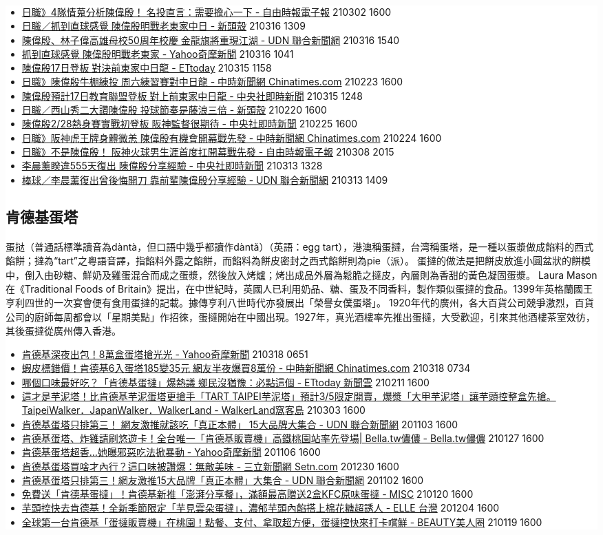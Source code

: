 - [日職》4隊情蒐分析陳偉殷！ 名投直言：需要擔心一下 - 自由時報電子報](https://sports.ltn.com.tw/news/breakingnews/3453071 "日職》4隊情蒐分析陳偉殷！ 名投直言：需要擔心一下 - 自由時報電子報") 210302 1600
- [日職／抓到直球感覺 陳偉殷明戰老東家中日 - 新頭殼](https://newtalk.tw/news/view/2021-03-16/549673 "日職／抓到直球感覺 陳偉殷明戰老東家中日 - 新頭殼") 210316 1309
- [陳偉殷、林子偉高雄母校50周年校慶 金龍旗將重現江湖 - UDN 聯合新聞網](https://udn.com/news/story/6929/5321812 "陳偉殷、林子偉高雄母校50周年校慶 金龍旗將重現江湖 - UDN 聯合新聞網") 210316 1540
- [抓到直球感覺 陳偉殷明戰老東家 - Yahoo奇摩新聞](https://tw.news.yahoo.com/%E6%8A%93%E5%88%B0%E7%9B%B4%E7%90%83%E6%84%9F%E8%A6%BA-%E9%99%B3%E5%81%89%E6%AE%B7%E6%98%8E%E6%88%B0%E8%80%81%E6%9D%B1%E5%AE%B6-024127793.html "抓到直球感覺 陳偉殷明戰老東家 - Yahoo奇摩新聞") 210316 1041
- [陳偉殷17日登板 對決前東家中日龍 - ETtoday](https://sports.ettoday.net/news/1938454 "陳偉殷17日登板 對決前東家中日龍 - ETtoday") 210315 1158
- [日職》陳偉殷牛棚練投 周六練習賽對中日龍 - 中時新聞網 Chinatimes.com](https://www.chinatimes.com/realtimenews/20210223002399-260403 "日職》陳偉殷牛棚練投 周六練習賽對中日龍 - 中時新聞網 Chinatimes.com") 210223 1600
- [陳偉殷預計17日教育聯盟登板 對上前東家中日龍 - 中央社即時新聞](https://www.cna.com.tw/news/aspt/202103150101.aspx "陳偉殷預計17日教育聯盟登板 對上前東家中日龍 - 中央社即時新聞") 210315 1248
- [日職／西山秀二大讚陳偉殷 投球節奏是藤浪三倍 - 新頭殼](https://newtalk.tw/news/view/2021-02-20/538856 "日職／西山秀二大讚陳偉殷 投球節奏是藤浪三倍 - 新頭殼") 210220 1600
- [陳偉殷2/28熱身賽實戰初登板 阪神監督很期待 - 中央社即時新聞](https://www.cna.com.tw/news/aspt/202102250105.aspx "陳偉殷2/28熱身賽實戰初登板 阪神監督很期待 - 中央社即時新聞") 210225 1600
- [日職》阪神虎王牌身體微恙 陳偉殷有機會開幕戰先發 - 中時新聞網 Chinatimes.com](https://www.chinatimes.com/realtimenews/20210224003128-260403 "日職》阪神虎王牌身體微恙 陳偉殷有機會開幕戰先發 - 中時新聞網 Chinatimes.com") 210224 1600
- [日職》不是陳偉殷！ 阪神火球男生涯首度扛開幕戰先發 - 自由時報電子報](https://sports.ltn.com.tw/news/breakingnews/3460295 "日職》不是陳偉殷！ 阪神火球男生涯首度扛開幕戰先發 - 自由時報電子報") 210308 2015
- [李晨薰睽違555天復出 陳偉殷分享經驗 - 中央社即時新聞](https://www.cna.com.tw/news/aspt/202103130083.aspx "李晨薰睽違555天復出 陳偉殷分享經驗 - 中央社即時新聞") 210313 1328
- [棒球／李晨薰復出曾後悔開刀 靠前輩陳偉殷分享經驗 - UDN 聯合新聞網](https://udn.com/news/story/7001/5315323 "棒球／李晨薰復出曾後悔開刀 靠前輩陳偉殷分享經驗 - UDN 聯合新聞網") 210313 1409

## 肯德基蛋塔

蛋挞（普通話標準讀音為dàntà，但口語中幾乎都讀作dàntǎ）（英語：egg tart），港澳稱蛋撻，台湾稱蛋塔，是一種以蛋漿做成餡料的西式餡餅；撻為“tart”之粵語音譯，指餡料外露之餡餅，而餡料為餅皮密封之西式餡餅則為pie（派）。 蛋撻的做法是把餅皮放進小圓盆狀的餅模中，倒入由砂糖、鮮奶及雞蛋混合而成之蛋漿，然後放入烤爐；烤出成品外層為鬆脆之撻皮，內層則為香甜的黃色凝固蛋漿。
Laura Mason在《Traditional Foods of Britain》提出，在中世紀時，英國人已利用奶品、糖、蛋及不同香料，製作類似蛋撻的食品。1399年英格蘭國王亨利四世的一次宴會便有食用蛋撻的記載。據傳亨利八世時代亦發展出「榮譽女僕蛋塔」。
1920年代的廣州，各大百貨公司競爭激烈，百貨公司的廚師每周都會以「星期美點」作招徠，蛋撻開始在中國出現。1927年，真光酒樓率先推出蛋撻，大受歡迎，引來其他酒樓茶室效彷，其後蛋撻從廣州傳入香港。
- [肯德基深夜出包！8萬盒蛋塔搶光光 - Yahoo奇摩新聞](https://tw.news.yahoo.com/%E8%82%AF%E5%BE%B7%E5%9F%BA%E6%B7%B1%E5%A4%9C%E5%87%BA%E5%8C%85-8%E8%90%AC%E7%9B%92%E8%9B%8B%E5%A1%94%E6%90%B6%E5%85%89%E5%85%89-224314099.html "肯德基深夜出包！8萬盒蛋塔搶光光 - Yahoo奇摩新聞") 210318 0651
- [蝦皮標錯價！肯德基6入蛋塔185變35元 網友半夜爆買8萬份 - 中時新聞網 Chinatimes.com](https://www.chinatimes.com/realtimenews/20210318000973-260405 "蝦皮標錯價！肯德基6入蛋塔185變35元 網友半夜爆買8萬份 - 中時新聞網 Chinatimes.com") 210318 0734
- [哪個口味最好吃？「肯德基蛋撻」爆熱議 鄉民沒猶豫：必點這個 - ETtoday 新聞雲](https://www.ettoday.net/news/20210211/1887579.htm "哪個口味最好吃？「肯德基蛋撻」爆熱議 鄉民沒猶豫：必點這個 - ETtoday 新聞雲") 210211 1600
- [這才是芋泥塔！比肯德基芋泥蛋塔更搶手「TART TAIPEI芋泥塔」預計3/5限定開賣，爆漿「大甲芋泥塔」讓芋頭控整盒先搶。 TaipeiWalker．JapanWalker．WalkerLand - WalkerLand窩客島](https://www.walkerland.com.tw/subject/view/289222 "這才是芋泥塔！比肯德基芋泥蛋塔更搶手「TART TAIPEI芋泥塔」預計3/5限定開賣，爆漿「大甲芋泥塔」讓芋頭控整盒先搶。 TaipeiWalker．JapanWalker．WalkerLand - WalkerLand窩客島") 210303 1600
- [肯德基蛋塔只排第三！ 網友激推就該吃「真正本體」 15大品牌大集合 - UDN 聯合新聞網](https://udn.com/news/story/7193/4982140 "肯德基蛋塔只排第三！ 網友激推就該吃「真正本體」 15大品牌大集合 - UDN 聯合新聞網") 201103 1600
- [肯德基蛋塔、炸雞請刷悠遊卡！全台唯一「肯德基販賣機」高鐵桃園站率先登場| Bella.tw儂儂 - Bella.tw儂儂](https://www.bella.tw/articles/travel&foodies/27757 "肯德基蛋塔、炸雞請刷悠遊卡！全台唯一「肯德基販賣機」高鐵桃園站率先登場| Bella.tw儂儂 - Bella.tw儂儂") 210127 1600
- [肯德基蛋塔超香…她曝邪惡吃法掀暴動 - Yahoo奇摩新聞](https://tw.news.yahoo.com/%E8%82%AF%E5%BE%B7%E5%9F%BA%E8%9B%8B%E5%A1%94%E8%B6%85%E9%A6%99-%E5%A5%B9%E6%9B%9D%E9%82%AA%E6%83%A1%E5%90%83%E6%B3%95%E6%8E%80%E6%9A%B4%E5%8B%95-093523660.html "肯德基蛋塔超香…她曝邪惡吃法掀暴動 - Yahoo奇摩新聞") 201106 1600
- [肯德基蛋塔買啥才內行？這口味被讚爆：無敵美味 - 三立新聞網 Setn.com](https://www.setn.com/News.aspx?NewsID=874244 "肯德基蛋塔買啥才內行？這口味被讚爆：無敵美味 - 三立新聞網 Setn.com") 201230 1600
- [肯德基蛋塔只排第三！網友激推15大品牌「真正本體」大集合 - UDN 聯合新聞網](https://udn.com/news/story/7266/4982140 "肯德基蛋塔只排第三！網友激推15大品牌「真正本體」大集合 - UDN 聯合新聞網") 201102 1600
- [免費送「肯德基蛋撻」！肯德基新推「澎湃分享餐」，滿額最高贈送2盒KFC原味蛋撻 - MISC](https://udn.com/news/story/7193/5188578 "免費送「肯德基蛋撻」！肯德基新推「澎湃分享餐」，滿額最高贈送2盒KFC原味蛋撻 - MISC") 210120 1600
- [芋頭控快去肯德基！全新季節限定「芋見雲朵蛋撻」，濃郁芋頭內餡搭上棉花糖超誘人 - ELLE 台灣](https://www.elle.com/tw/life/foodie/g34869570/kfc-taro-tart/ "芋頭控快去肯德基！全新季節限定「芋見雲朵蛋撻」，濃郁芋頭內餡搭上棉花糖超誘人 - ELLE 台灣") 201204 1600
- [全球第一台肯德基「蛋撻販賣機」在桃園！點餐、支付、拿取超方便，蛋撻控快來打卡嚐鮮 - BEAUTY美人圈](https://www.beauty321.com/post/38198 "全球第一台肯德基「蛋撻販賣機」在桃園！點餐、支付、拿取超方便，蛋撻控快來打卡嚐鮮 - BEAUTY美人圈") 210119 1600